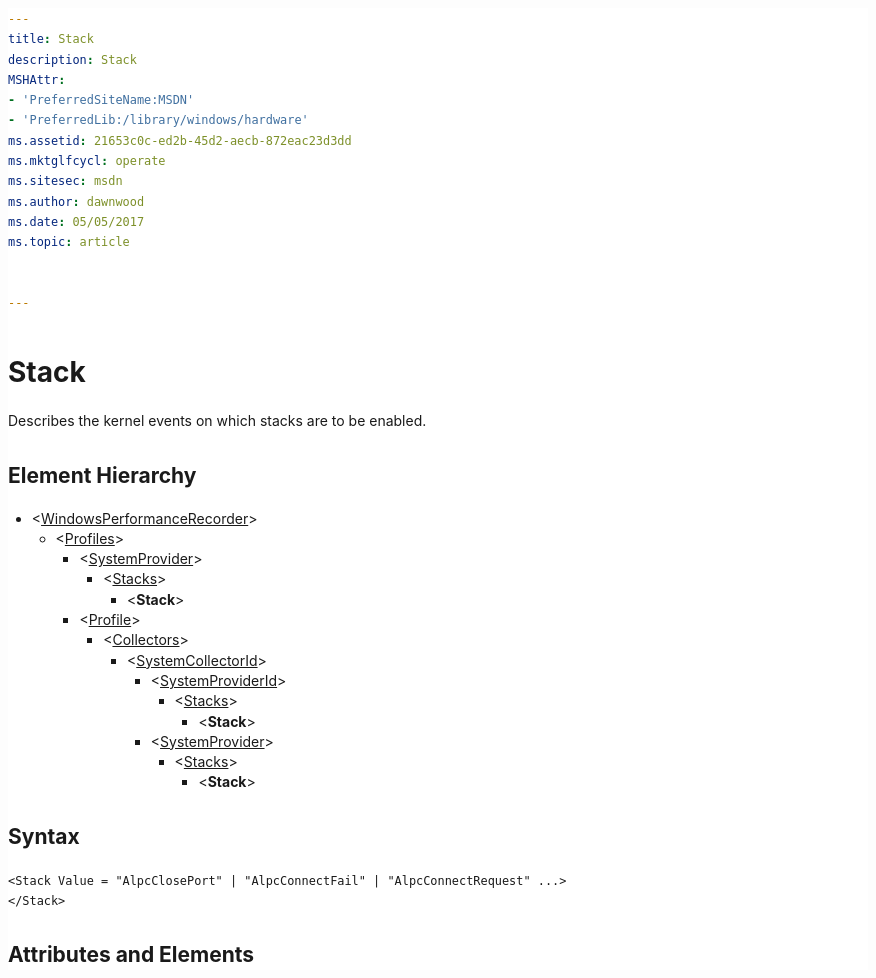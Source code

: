 ```yaml
---
title: Stack
description: Stack
MSHAttr:
- 'PreferredSiteName:MSDN'
- 'PreferredLib:/library/windows/hardware'
ms.assetid: 21653c0c-ed2b-45d2-aecb-872eac23d3dd
ms.mktglfcycl: operate
ms.sitesec: msdn
ms.author: dawnwood
ms.date: 05/05/2017
ms.topic: article


---
```



# Stack

Describes the kernel events on which stacks are to be enabled.


## Element Hierarchy

* \<[WindowsPerformanceRecorder](windowsperformancerecorder.md)\>
  * \<[Profiles](profiles.md)\>
    * \<[SystemProvider](systemprovider.md)\>
      * \<[Stacks](stacks.md)\>
        * \<**Stack**\>
    * \<[Profile](profile-wpr.md)\>
      * \<[Collectors](collectors.md)\>
        * \<[SystemCollectorId](systemcollectorid.md)\>
          * \<[SystemProviderId](systemproviderid.md)\>
            * \<[Stacks](stacks.md)\>
              * \<**Stack**\>
          * \<[SystemProvider](systemprovider.md)\>
            * \<[Stacks](stacks.md)\>
              * \<**Stack**\>


## Syntax

```
<Stack Value = "AlpcClosePort" | "AlpcConnectFail" | "AlpcConnectRequest" ...>
</Stack>
```


## Attributes and Elements
